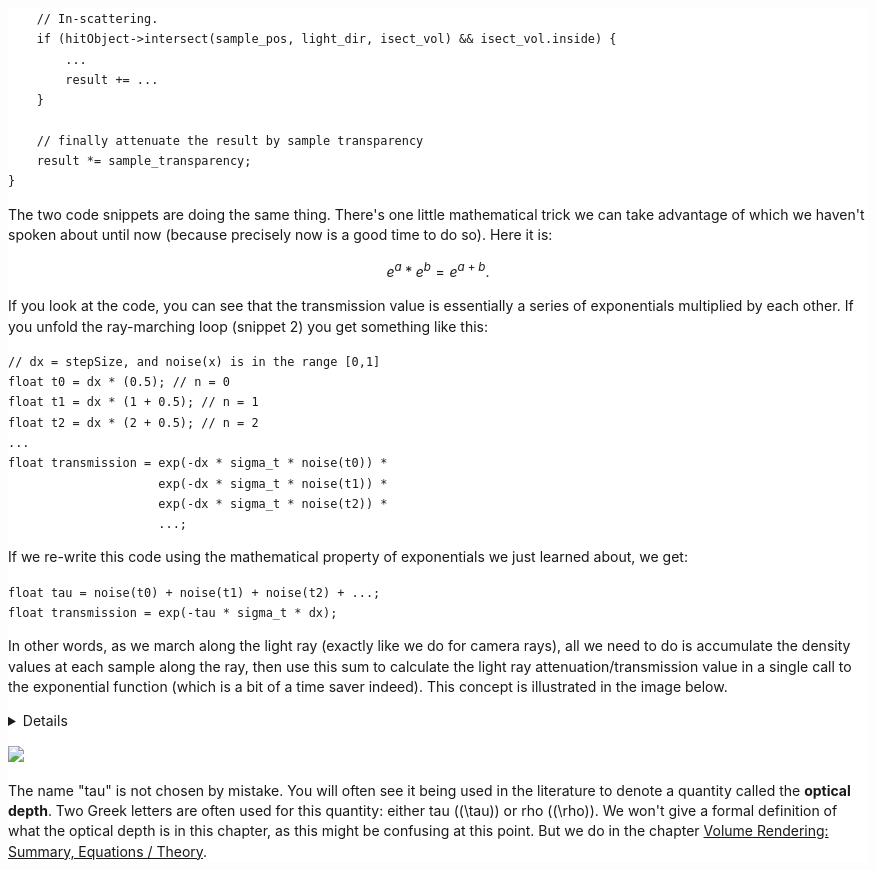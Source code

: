 ```
    // In-scattering. 
    if (hitObject->intersect(sample_pos, light_dir, isect_vol) && isect_vol.inside) { 
        ...
        result += ... 
    } 
 
    // finally attenuate the result by sample transparency
    result *= sample_transparency; 
}
```

The two code snippets are doing the same thing. There's one little mathematical trick we can take advantage of which we haven't spoken about until now (because precisely now is a good time to do so). Here it is:

$$e^a * e^b = e^{a + b}.$$

If you look at the code, you can see that the transmission value is essentially a series of exponentials multiplied by each other. If you unfold the ray-marching loop (snippet 2) you get something like this:

```
// dx = stepSize, and noise(x) is in the range [0,1]
float t0 = dx * (0.5); // n = 0
float t1 = dx * (1 + 0.5); // n = 1
float t2 = dx * (2 + 0.5); // n = 2
...
float transmission = exp(-dx * sigma_t * noise(t0)) *  
                     exp(-dx * sigma_t * noise(t1)) * 
                     exp(-dx * sigma_t * noise(t2)) * 
                     ...;
```

If we re-write this code using the mathematical property of exponentials we just learned about, we get:

```
float tau = noise(t0) + noise(t1) + noise(t2) + ...;
float transmission = exp(-tau * sigma_t * dx);
```

In other words, as we march along the light ray (exactly like we do for camera rays), all we need to do is accumulate the density values at each sample along the ray, then use this sum to calculate the light ray attenuation/transmission value in a single call to the exponential function (which is a bit of a time saver indeed). This concept is illustrated in the image below.

<details></details>

![](/images/volume-rendering-developers/voldev-noisedensity-fig3.png)

The name "tau" is not chosen by mistake. You will often see it being used in the literature to denote a quantity called the **optical depth**. Two Greek letters are often used for this quantity: either tau (\(\tau\)) or rho (\(\rho\)). We won't give a formal definition of what the optical depth is in this chapter, as this might be confusing at this point. But we do in the chapter [Volume Rendering: Summary, Equations / Theory](lessons/3d-basic-rendering/volume-rendering-for-developers/volume-rendering-summary-equations#optical-depth).
